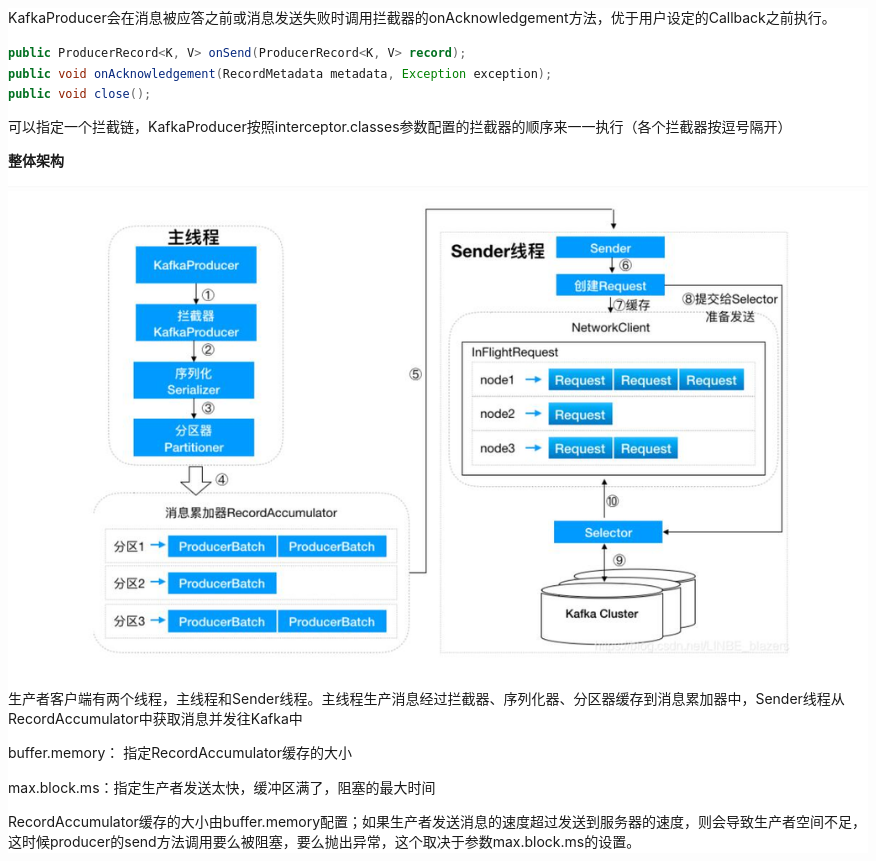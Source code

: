 

KafkaProducer会在消息被应答之前或消息发送失败时调用拦截器的onAcknowledgement方法，优于用户设定的Callback之前执行。

```java
public ProducerRecord<K, V> onSend(ProducerRecord<K, V> record);
public void onAcknowledgement(RecordMetadata metadata, Exception exception);
public void close();
```



可以指定一个拦截链，KafkaProducer按照interceptor.classes参数配置的拦截器的顺序来一一执行（各个拦截器按逗号隔开）



**整体架构**



![生产者客户端整体架构](kafka-1/producer-structure.jpg)



生产者客户端有两个线程，主线程和Sender线程。主线程生产消息经过拦截器、序列化器、分区器缓存到消息累加器中，Sender线程从RecordAccumulator中获取消息并发往Kafka中



buffer.memory： 指定RecordAccumulator缓存的大小

max.block.ms：指定生产者发送太快，缓冲区满了，阻塞的最大时间

RecordAccumulator缓存的大小由buffer.memory配置；如果生产者发送消息的速度超过发送到服务器的速度，则会导致生产者空间不足，这时候producer的send方法调用要么被阻塞，要么抛出异常，这个取决于参数max.block.ms的设置。


